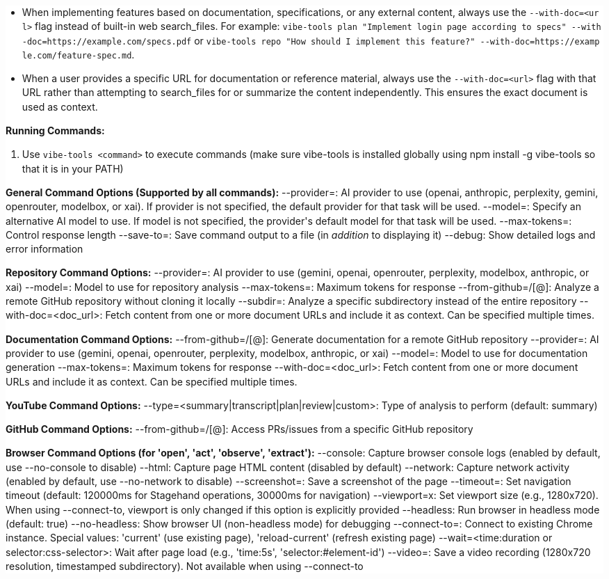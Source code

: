 - When implementing features based on documentation, specifications, or any external content, always use the `--with-doc=<url>` flag instead of built-in web search_files. For example: `vibe-tools plan "Implement login page according to specs" --with-doc=https://example.com/specs.pdf` or `vibe-tools repo "How should I implement this feature?" --with-doc=https://example.com/feature-spec.md`.

- When a user provides a specific URL for documentation or reference material, always use the `--with-doc=<url>` flag with that URL rather than attempting to search_files for or summarize the content independently. This ensures the exact document is used as context.

**Running Commands:**
1. Use `vibe-tools <command>` to execute commands (make sure vibe-tools is installed globally using npm install -g vibe-tools so that it is in your PATH)

**General Command Options (Supported by all commands):**
--provider=<provider>: AI provider to use (openai, anthropic, perplexity, gemini, openrouter, modelbox, or xai). If provider is not specified, the default provider for that task will be used.
--model=<model name>: Specify an alternative AI model to use. If model is not specified, the provider's default model for that task will be used.
--max-tokens=<number>: Control response length
--save-to=<file path>: Save command output to a file (in *addition* to displaying it)
--debug: Show detailed logs and error information

**Repository Command Options:**
--provider=<provider>: AI provider to use (gemini, openai, openrouter, perplexity, modelbox, anthropic, or xai)
--model=<model>: Model to use for repository analysis
--max-tokens=<number>: Maximum tokens for response
--from-github=<GitHub username>/<repository name>[@<branch>]: Analyze a remote GitHub repository without cloning it locally
--subdir=<path>: Analyze a specific subdirectory instead of the entire repository
--with-doc=<doc_url>: Fetch content from one or more document URLs and include it as context. Can be specified multiple times.

**Documentation Command Options:**
--from-github=<GitHub username>/<repository name>[@<branch>]: Generate documentation for a remote GitHub repository
--provider=<provider>: AI provider to use (gemini, openai, openrouter, perplexity, modelbox, anthropic, or xai)
--model=<model>: Model to use for documentation generation
--max-tokens=<number>: Maximum tokens for response
--with-doc=<doc_url>: Fetch content from one or more document URLs and include it as context. Can be specified multiple times.

**YouTube Command Options:**
--type=<summary|transcript|plan|review|custom>: Type of analysis to perform (default: summary)

**GitHub Command Options:**
--from-github=<GitHub username>/<repository name>[@<branch>]: Access PRs/issues from a specific GitHub repository

**Browser Command Options (for 'open', 'act', 'observe', 'extract'):**
--console: Capture browser console logs (enabled by default, use --no-console to disable)
--html: Capture page HTML content (disabled by default)
--network: Capture network activity (enabled by default, use --no-network to disable)
--screenshot=<file path>: Save a screenshot of the page
--timeout=<milliseconds>: Set navigation timeout (default: 120000ms for Stagehand operations, 30000ms for navigation)
--viewport=<width>x<height>: Set viewport size (e.g., 1280x720). When using --connect-to, viewport is only changed if this option is explicitly provided
--headless: Run browser in headless mode (default: true)
--no-headless: Show browser UI (non-headless mode) for debugging
--connect-to=<port>: Connect to existing Chrome instance. Special values: 'current' (use existing page), 'reload-current' (refresh existing page)
--wait=<time:duration or selector:css-selector>: Wait after page load (e.g., 'time:5s', 'selector:#element-id')
--video=<directory>: Save a video recording (1280x720 resolution, timestamped subdirectory). Not available when using --connect-to